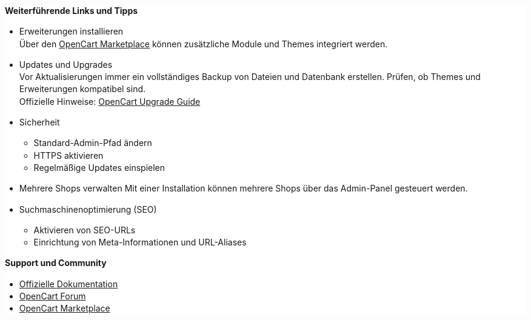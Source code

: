 **Weiterführende Links und Tipps**

- Erweiterungen installieren  
  Über den [OpenCart Marketplace](https://www.opencart.com/index.php?route=marketplace/extension) können zusätzliche Module und Themes integriert werden.  

- Updates und Upgrades  
  Vor Aktualisierungen immer ein vollständiges Backup von Dateien und Datenbank erstellen. Prüfen, ob Themes und Erweiterungen kompatibel sind.  
  Offizielle Hinweise: [OpenCart Upgrade Guide](https://docs.opencart.com/upgrading/)  

- Sicherheit  
  - Standard-Admin-Pfad ändern  
  - HTTPS aktivieren  
  - Regelmäßige Updates einspielen  

- Mehrere Shops verwalten 
  Mit einer Installation können mehrere Shops über das Admin-Panel gesteuert werden.  

- Suchmaschinenoptimierung (SEO)
  - Aktivieren von SEO-URLs  
  - Einrichtung von Meta-Informationen und URL-Aliases  

**Support und Community** 

- [Offizielle Dokumentation](https://docs.opencart.com)  
- [OpenCart Forum](https://forum.opencart.com)  
- [OpenCart Marketplace](https://www.opencart.com/index.php?route=marketplace/extension)  
